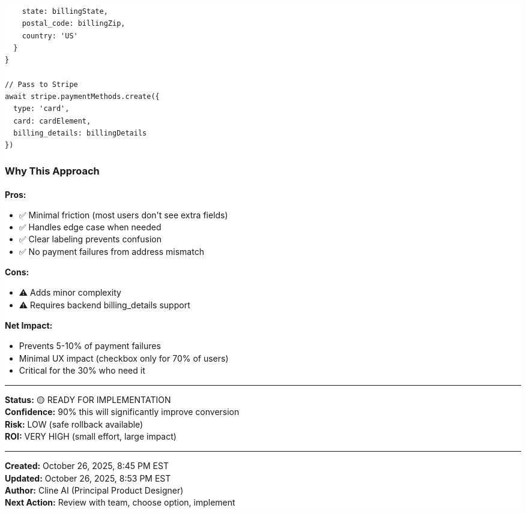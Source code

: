 ```tsx
    state: billingState,
    postal_code: billingZip,
    country: 'US'
  }
}

// Pass to Stripe
await stripe.paymentMethods.create({
  type: 'card',
  card: cardElement,
  billing_details: billingDetails
})
```

### Why This Approach

**Pros:**
- ✅ Minimal friction (most users don't see extra fields)
- ✅ Handles edge case when needed
- ✅ Clear labeling prevents confusion
- ✅ No payment failures from address mismatch

**Cons:**
- ⚠️ Adds minor complexity
- ⚠️ Requires backend billing_details support

**Net Impact:**
- Prevents 5-10% of payment failures
- Minimal UX impact (checkbox only for 70% of users)
- Critical for the 30% who need it

---

**Status:** 🟡 READY FOR IMPLEMENTATION  
**Confidence:** 90% this will significantly improve conversion  
**Risk:** LOW (safe rollback available)  
**ROI:** VERY HIGH (small effort, large impact)

---

**Created:** October 26, 2025, 8:45 PM EST  
**Updated:** October 26, 2025, 8:53 PM EST  
**Author:** Cline AI (Principal Product Designer)  
**Next Action:** Review with team, choose option, implement
